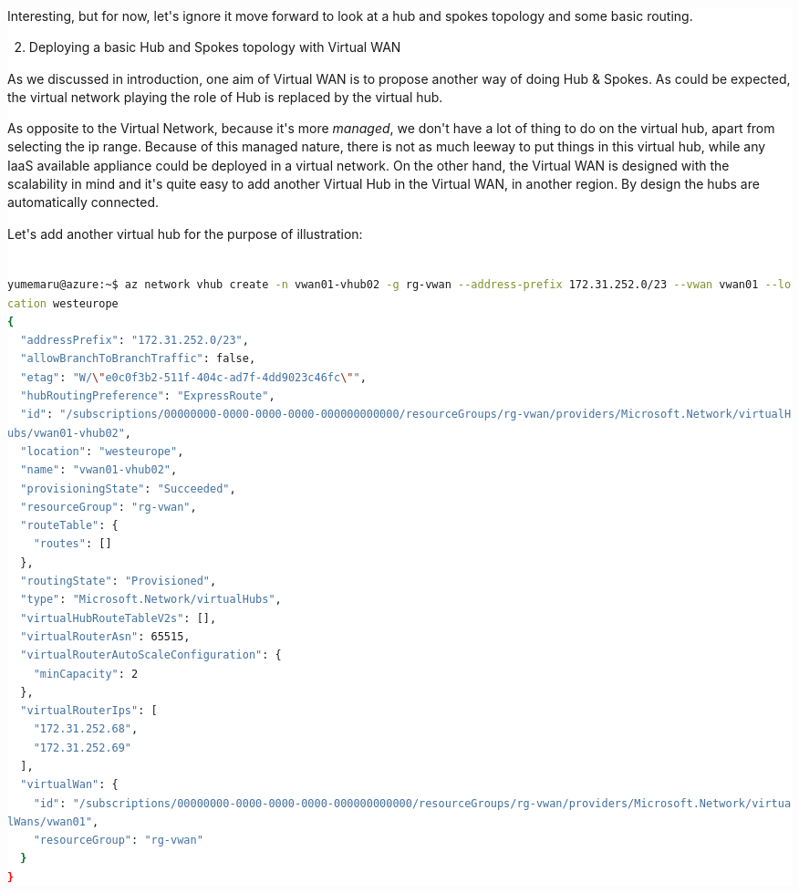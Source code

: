 Interesting, but for now, let's ignore it move forward to look at a hub and spokes topology and some basic routing.

2. Deploying a basic Hub and Spokes topology with Virtual WAN

As we discussed in introduction, one aim of Virtual WAN is to propose another way of doing Hub & Spokes. As could be expected, the virtual network playing the role of Hub is replaced by the virtual hub.

As opposite to the Virtual Network, because it's more *managed*, we don't have a lot of thing to do on the virtual hub, apart from selecting the ip range.
Because of this managed nature, there is not as much leeway to put things in this virtual hub, while any IaaS available appliance could be deployed in a virtual network.
On the other hand, the Virtual WAN is designed with the scalability in mind and it's quite easy to add another Virtual Hub in the Virtual WAN, in another region. By design the hubs are automatically connected.

Let's add another virtual hub for the purpose of illustration: 

```bash

yumemaru@azure:~$ az network vhub create -n vwan01-vhub02 -g rg-vwan --address-prefix 172.31.252.0/23 --vwan vwan01 --location westeurope
{
  "addressPrefix": "172.31.252.0/23",
  "allowBranchToBranchTraffic": false,
  "etag": "W/\"e0c0f3b2-511f-404c-ad7f-4dd9023c46fc\"",
  "hubRoutingPreference": "ExpressRoute",
  "id": "/subscriptions/00000000-0000-0000-0000-000000000000/resourceGroups/rg-vwan/providers/Microsoft.Network/virtualHubs/vwan01-vhub02",
  "location": "westeurope",
  "name": "vwan01-vhub02",
  "provisioningState": "Succeeded",
  "resourceGroup": "rg-vwan",
  "routeTable": {
    "routes": []
  },
  "routingState": "Provisioned",
  "type": "Microsoft.Network/virtualHubs",
  "virtualHubRouteTableV2s": [],
  "virtualRouterAsn": 65515,
  "virtualRouterAutoScaleConfiguration": {
    "minCapacity": 2
  },
  "virtualRouterIps": [
    "172.31.252.68",
    "172.31.252.69"
  ],
  "virtualWan": {
    "id": "/subscriptions/00000000-0000-0000-0000-000000000000/resourceGroups/rg-vwan/providers/Microsoft.Network/virtualWans/vwan01",
    "resourceGroup": "rg-vwan"
  }
}

```

